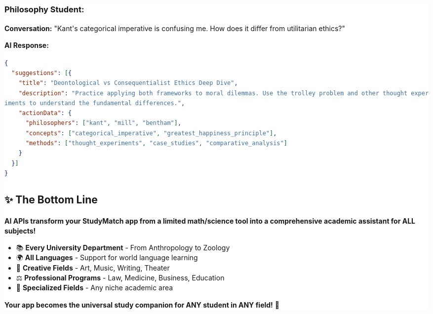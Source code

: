 ### **Philosophy Student:**
**Conversation:** "Kant's categorical imperative is confusing me. How does it differ from utilitarian ethics?"

**AI Response:**
```json
{
  "suggestions": [{
    "title": "Deontological vs Consequentialist Ethics Deep Dive",
    "description": "Practice applying both frameworks to moral dilemmas. Use the trolley problem and other thought experiments to understand the fundamental differences.",
    "actionData": {
      "philosophers": ["kant", "mill", "bentham"],
      "concepts": ["categorical_imperative", "greatest_happiness_principle"],
      "methods": ["thought_experiments", "case_studies", "comparative_analysis"]
    }
  }]
}
```

## ✨ **The Bottom Line**

**AI APIs transform your StudyMatch app from a limited math/science tool into a comprehensive academic assistant for ALL subjects!**

- 📚 **Every University Department** - From Anthropology to Zoology
- 🌍 **All Languages** - Support for world language learning  
- 🎨 **Creative Fields** - Art, Music, Writing, Theater
- ⚖️ **Professional Programs** - Law, Medicine, Business, Education
- 🔬 **Specialized Fields** - Any niche academic area

**Your app becomes the universal study companion for ANY student in ANY field!** 🚀
